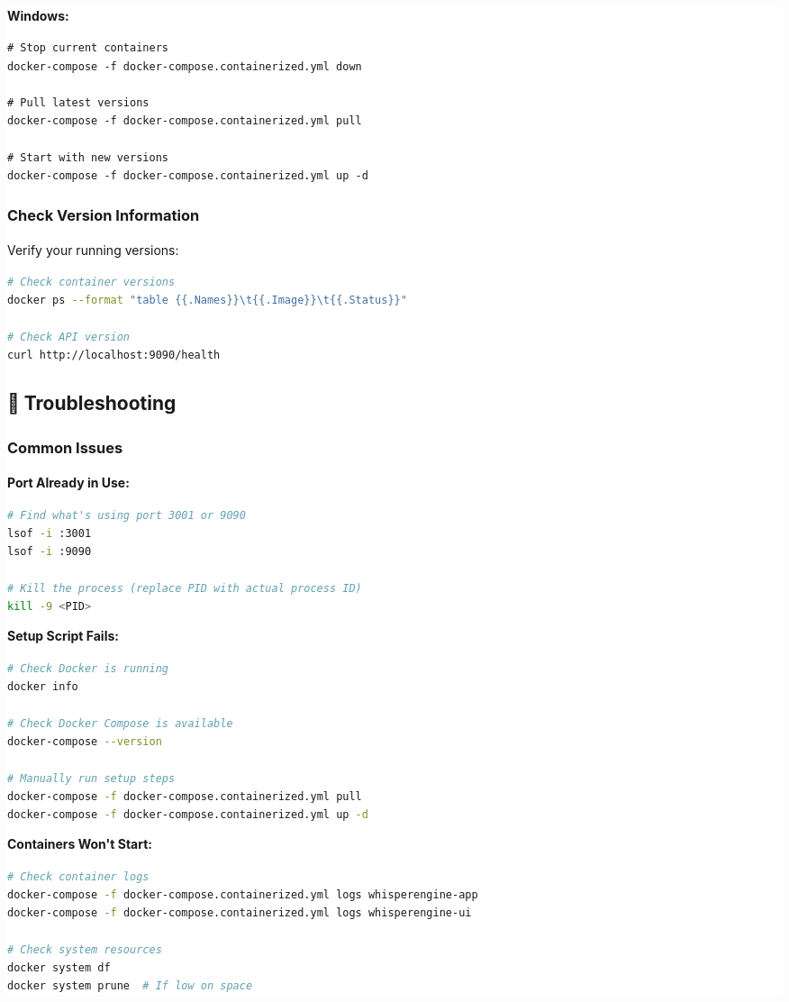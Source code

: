 **Windows:**
```batch
# Stop current containers
docker-compose -f docker-compose.containerized.yml down

# Pull latest versions
docker-compose -f docker-compose.containerized.yml pull

# Start with new versions
docker-compose -f docker-compose.containerized.yml up -d
```

### **Check Version Information**

Verify your running versions:
```bash
# Check container versions
docker ps --format "table {{.Names}}\t{{.Image}}\t{{.Status}}"

# Check API version
curl http://localhost:9090/health
```

## 🔧 Troubleshooting

### **Common Issues**

**Port Already in Use:**
```bash
# Find what's using port 3001 or 9090
lsof -i :3001
lsof -i :9090

# Kill the process (replace PID with actual process ID)
kill -9 <PID>
```

**Setup Script Fails:**
```bash
# Check Docker is running
docker info

# Check Docker Compose is available
docker-compose --version

# Manually run setup steps
docker-compose -f docker-compose.containerized.yml pull
docker-compose -f docker-compose.containerized.yml up -d
```

**Containers Won't Start:**
```bash
# Check container logs
docker-compose -f docker-compose.containerized.yml logs whisperengine-app
docker-compose -f docker-compose.containerized.yml logs whisperengine-ui

# Check system resources
docker system df
docker system prune  # If low on space
```
